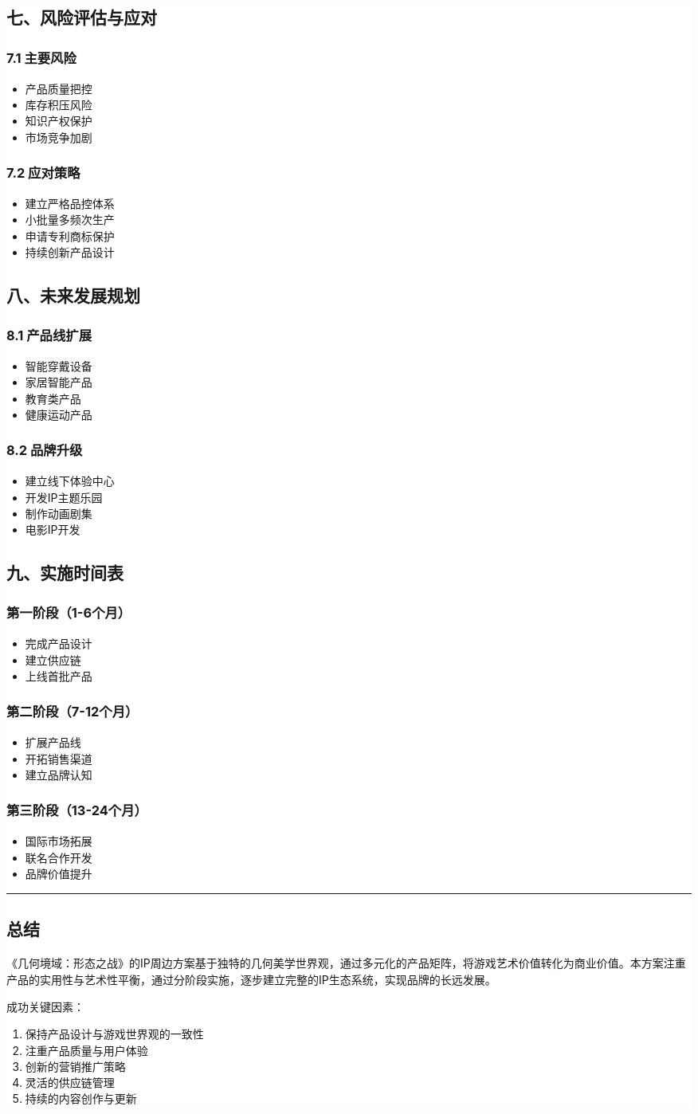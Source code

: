 ## 七、风险评估与应对

### 7.1 主要风险
- 产品质量把控
- 库存积压风险
- 知识产权保护
- 市场竞争加剧

### 7.2 应对策略
- 建立严格品控体系
- 小批量多频次生产
- 申请专利商标保护
- 持续创新产品设计

## 八、未来发展规划

### 8.1 产品线扩展
- 智能穿戴设备
- 家居智能产品
- 教育类产品
- 健康运动产品

### 8.2 品牌升级
- 建立线下体验中心
- 开发IP主题乐园
- 制作动画剧集
- 电影IP开发

## 九、实施时间表

### 第一阶段（1-6个月）
- 完成产品设计
- 建立供应链
- 上线首批产品

### 第二阶段（7-12个月）
- 扩展产品线
- 开拓销售渠道
- 建立品牌认知

### 第三阶段（13-24个月）
- 国际市场拓展
- 联名合作开发
- 品牌价值提升

---

## 总结

《几何境域：形态之战》的IP周边方案基于独特的几何美学世界观，通过多元化的产品矩阵，将游戏艺术价值转化为商业价值。本方案注重产品的实用性与艺术性平衡，通过分阶段实施，逐步建立完整的IP生态系统，实现品牌的长远发展。

成功关键因素：
1. 保持产品设计与游戏世界观的一致性
2. 注重产品质量与用户体验
3. 创新的营销推广策略
4. 灵活的供应链管理
5. 持续的内容创作与更新
